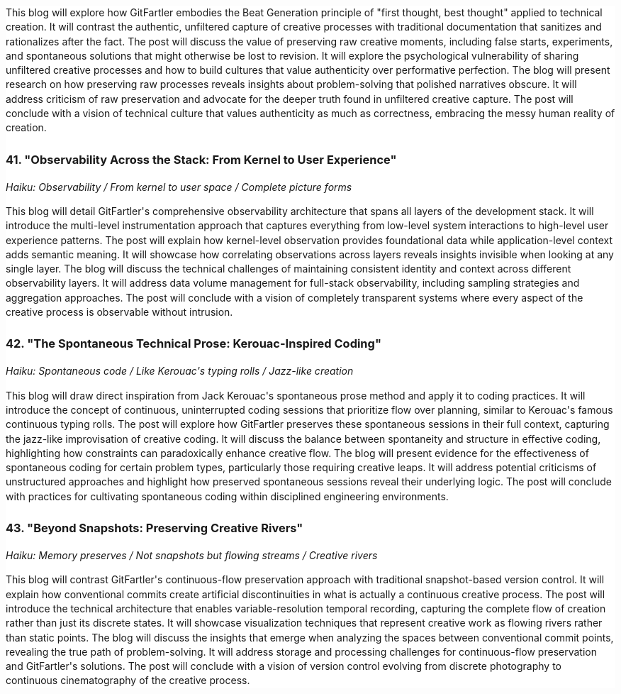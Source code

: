 This blog will explore how GitFartler embodies the Beat Generation principle of "first thought, best thought" applied to technical creation. It will contrast the authentic, unfiltered capture of creative processes with traditional documentation that sanitizes and rationalizes after the fact. The post will discuss the value of preserving raw creative moments, including false starts, experiments, and spontaneous solutions that might otherwise be lost to revision. It will explore the psychological vulnerability of sharing unfiltered creative processes and how to build cultures that value authenticity over performative perfection. The blog will present research on how preserving raw processes reveals insights about problem-solving that polished narratives obscure. It will address criticism of raw preservation and advocate for the deeper truth found in unfiltered creative capture. The post will conclude with a vision of technical culture that values authenticity as much as correctness, embracing the messy human reality of creation.

### 41. "Observability Across the Stack: From Kernel to User Experience"
*Haiku: Observability / From kernel to user space / Complete picture forms*

This blog will detail GitFartler's comprehensive observability architecture that spans all layers of the development stack. It will introduce the multi-level instrumentation approach that captures everything from low-level system interactions to high-level user experience patterns. The post will explain how kernel-level observation provides foundational data while application-level context adds semantic meaning. It will showcase how correlating observations across layers reveals insights invisible when looking at any single layer. The blog will discuss the technical challenges of maintaining consistent identity and context across different observability layers. It will address data volume management for full-stack observability, including sampling strategies and aggregation approaches. The post will conclude with a vision of completely transparent systems where every aspect of the creative process is observable without intrusion.

### 42. "The Spontaneous Technical Prose: Kerouac-Inspired Coding"
*Haiku: Spontaneous code / Like Kerouac's typing rolls / Jazz-like creation*

This blog will draw direct inspiration from Jack Kerouac's spontaneous prose method and apply it to coding practices. It will introduce the concept of continuous, uninterrupted coding sessions that prioritize flow over planning, similar to Kerouac's famous continuous typing rolls. The post will explore how GitFartler preserves these spontaneous sessions in their full context, capturing the jazz-like improvisation of creative coding. It will discuss the balance between spontaneity and structure in effective coding, highlighting how constraints can paradoxically enhance creative flow. The blog will present evidence for the effectiveness of spontaneous coding for certain problem types, particularly those requiring creative leaps. It will address potential criticisms of unstructured approaches and highlight how preserved spontaneous sessions reveal their underlying logic. The post will conclude with practices for cultivating spontaneous coding within disciplined engineering environments.

### 43. "Beyond Snapshots: Preserving Creative Rivers"
*Haiku: Memory preserves / Not snapshots but flowing streams / Creative rivers*

This blog will contrast GitFartler's continuous-flow preservation approach with traditional snapshot-based version control. It will explain how conventional commits create artificial discontinuities in what is actually a continuous creative process. The post will introduce the technical architecture that enables variable-resolution temporal recording, capturing the complete flow of creation rather than just its discrete states. It will showcase visualization techniques that represent creative work as flowing rivers rather than static points. The blog will discuss the insights that emerge when analyzing the spaces between conventional commit points, revealing the true path of problem-solving. It will address storage and processing challenges for continuous-flow preservation and GitFartler's solutions. The post will conclude with a vision of version control evolving from discrete photography to continuous cinematography of the creative process.
